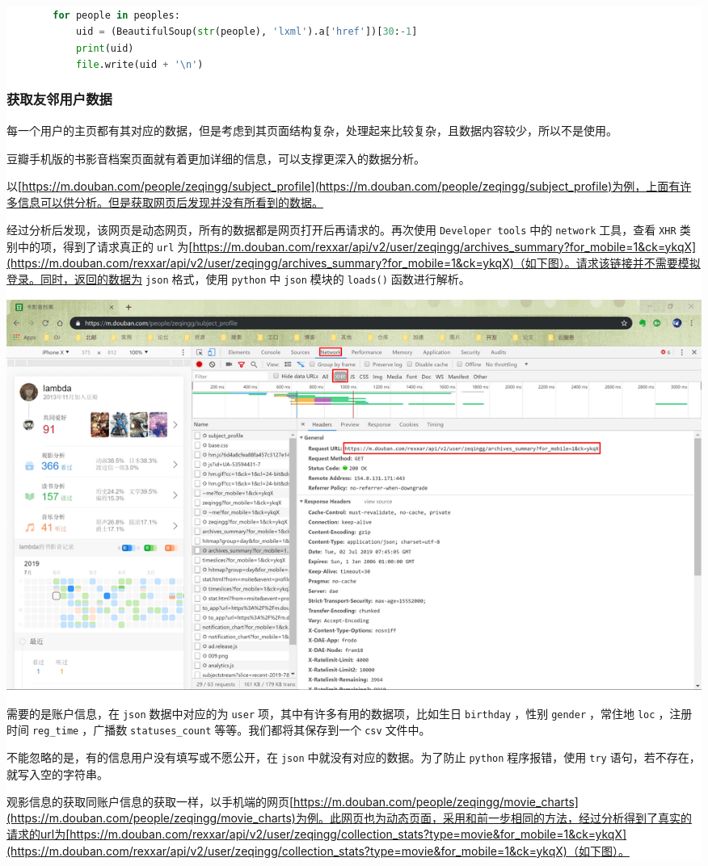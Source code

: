 ``` python
        for people in peoples:
            uid = (BeautifulSoup(str(people), 'lxml').a['href'])[30:-1]
            print(uid)
            file.write(uid + '\n')

```

<h3 id='Get-neighbor-data'> 获取友邻用户数据 </h3>

每一个用户的主页都有其对应的数据，但是考虑到其页面结构复杂，处理起来比较复杂，且数据内容较少，所以不是使用。

豆瓣手机版的书影音档案页面就有着更加详细的信息，可以支撑更深入的数据分析。

以[https://m.douban.com/people/zeqingg/subject_profile](https://m.douban.com/people/zeqingg/subject_profile)为例，上面有许多信息可以供分析。但是获取网页后发现并没有所看到的数据。

经过分析后发现，该网页是动态网页，所有的数据都是网页打开后再请求的。再次使用 `Developer tools` 中的 `network` 工具，查看 `XHR` 类别中的项，得到了请求真正的 `url` 为[https://m.douban.com/rexxar/api/v2/user/zeqingg/archives_summary?for_mobile=1&ck=ykqX](https://m.douban.com/rexxar/api/v2/user/zeqingg/archives_summary?for_mobile=1&ck=ykqX)（如下图）。请求该链接并不需要模拟登录。同时，返回的数据为 `json` 格式，使用 `python` 中 `json` 模块的 `loads()` 函数进行解析。

![Tutorial-3](Tutorial-3.webp)

需要的是账户信息，在 `json` 数据中对应的为 `user` 项，其中有许多有用的数据项，比如生日 `birthday` ，性别 `gender` ，常住地 `loc` ，注册时间 `reg_time` ，广播数 `statuses_count` 等等。我们都将其保存到一个 `csv` 文件中。

不能忽略的是，有的信息用户没有填写或不愿公开，在 `json` 中就没有对应的数据。为了防止 `python` 程序报错，使用 `try` 语句，若不存在，就写入空的字符串。

观影信息的获取同账户信息的获取一样，以手机端的网页[https://m.douban.com/people/zeqingg/movie_charts](https://m.douban.com/people/zeqingg/movie_charts)为例。此网页也为动态页面，采用和前一步相同的方法，经过分析得到了真实的请求的url为[https://m.douban.com/rexxar/api/v2/user/zeqingg/collection_stats?type=movie&for_mobile=1&ck=ykqX](https://m.douban.com/rexxar/api/v2/user/zeqingg/collection_stats?type=movie&for_mobile=1&ck=ykqX)（如下图）。
